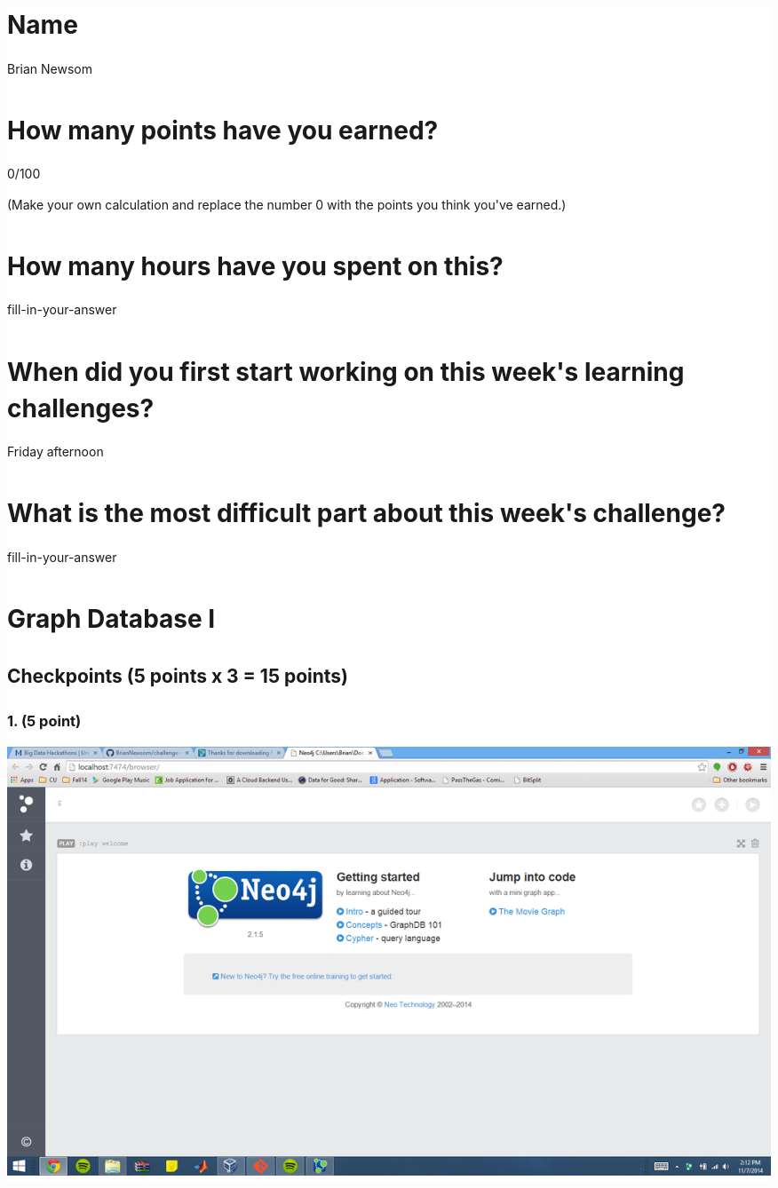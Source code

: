 # Name

Brian Newsom

# How many points have you earned?

0/100

(Make your own calculation and replace the number 0 with the points you think you've earned.)

# How many hours have you spent on this?

fill-in-your-answer

# When did you first start working on this week's learning challenges?

Friday afternoon

# What is the most difficult part about this week's challenge?

fill-in-your-answer

# Graph Database I

## Checkpoints (5 points x 3 = 15 points)

### 1. (5 point)

![screenshot](graph/cp1.png)
